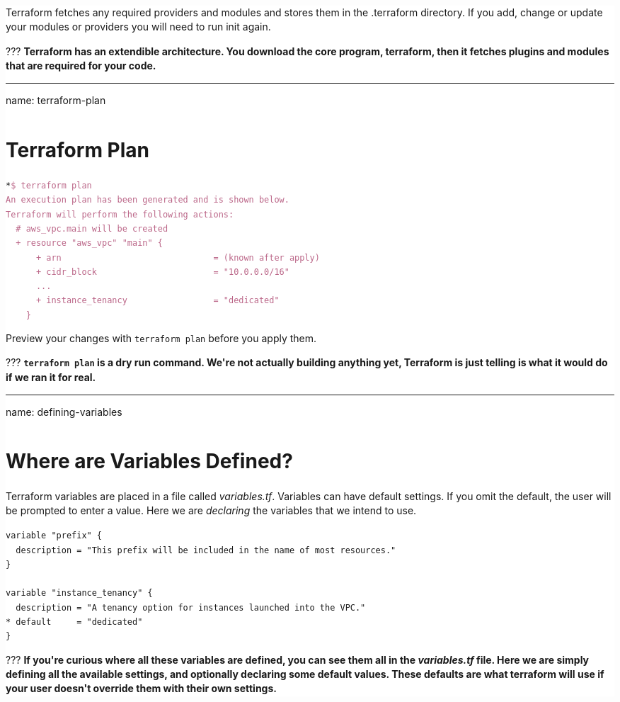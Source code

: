 Terraform fetches any required providers and modules and stores them in the .terraform directory. If you add, change or update your modules or providers you will need to run init again.

???
**Terraform has an extendible architecture. You download the core program, terraform, then it fetches plugins and modules that are required for your code.**

---
name: terraform-plan
# Terraform Plan
```tex
*$ terraform plan
An execution plan has been generated and is shown below.
Terraform will perform the following actions:
  # aws_vpc.main will be created
  + resource "aws_vpc" "main" {
      + arn                              = (known after apply)
      + cidr_block                       = "10.0.0.0/16"
      ...
      + instance_tenancy                 = "dedicated"
    }
```
Preview your changes with `terraform plan` before you apply them.

???
**`terraform plan` is a dry run command. We're not actually building anything yet, Terraform is just telling is what it would do if we ran it for real.**

---
name: defining-variables
# Where are Variables Defined?
Terraform variables are placed in a file called *variables.tf*. Variables can have default settings. If you omit the default, the user will be prompted to enter a value. Here we are *declaring* the variables that we intend to use.

```tex
variable "prefix" {
  description = "This prefix will be included in the name of most resources."
}

variable "instance_tenancy" {
  description = "A tenancy option for instances launched into the VPC."
* default     = "dedicated"
}
```

???
**If you're curious where all these variables are defined, you can see them all in the _variables.tf_ file. Here we are simply defining all the available settings, and optionally declaring some default values. These defaults are what terraform will use if your user doesn't override them with their own settings.**
